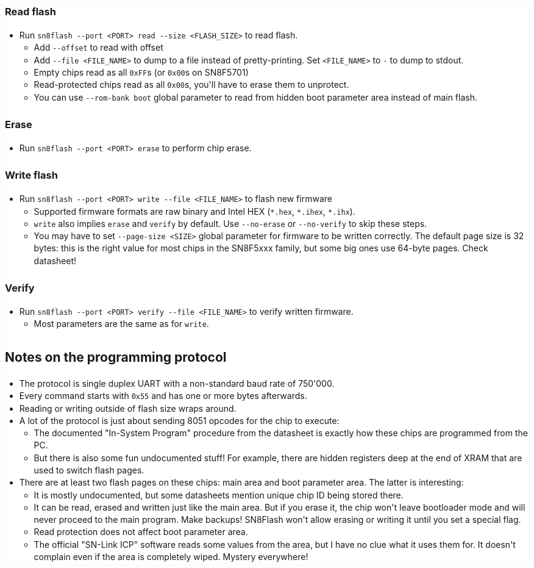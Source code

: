 ### Read flash
- Run `sn8flash --port <PORT> read --size <FLASH_SIZE>` to read flash.
    - Add `--offset` to read with offset
    - Add `--file <FILE_NAME>` to dump to a file instead of pretty-printing. Set `<FILE_NAME>` to `-` to dump to stdout.
    - Empty chips read as all `0xFF`s (or `0x00`s on SN8F5701)
    - Read-protected chips read as all `0x00`s, you'll have to erase them to unprotect.
    - You can use `--rom-bank boot` global parameter to read from hidden boot parameter area instead of main flash.
 
### Erase

- Run `sn8flash --port <PORT> erase` to perform chip erase.

### Write flash

- Run `sn8flash --port <PORT> write --file <FILE_NAME>` to flash new firmware
    - Supported firmware formats are raw binary and Intel HEX (`*.hex`, `*.ihex`, `*.ihx`).
    - `write` also implies `erase` and `verify` by default. Use `--no-erase` or `--no-verify` to skip these steps.
    - You may have to set `--page-size <SIZE>` global parameter for firmware to be written correctly. The default page size is 32 bytes: this is the right value for most chips in the SN8F5xxx family, but some big ones use 64-byte pages. Check datasheet!

### Verify

- Run `sn8flash --port <PORT> verify --file <FILE_NAME>` to verify written firmware.
    - Most parameters are the same as for `write`.

## Notes on the programming protocol

- The protocol is single duplex UART with a non-standard baud rate of 750'000.
- Every command starts with `0x55` and has one or more bytes afterwards.
- Reading or writing outside of flash size wraps around.
- A lot of the protocol is just about sending 8051 opcodes for the chip to execute:
  - The documented "In-System Program" procedure from the datasheet is exactly how these chips are programmed from the PC.
  - But there is also some fun undocumented stuff! For example, there are hidden registers deep at the end of XRAM that are used to switch flash pages.
- There are at least two flash pages on these chips: main area and boot parameter area. The latter is interesting:
  - It is mostly undocumented, but some datasheets mention unique chip ID being stored there.
  - It can be read, erased and written just like the main area. But if you erase it, the chip won't leave bootloader mode and will never proceed to the main program. Make backups! SN8Flash won't allow erasing or writing it until you set a special flag.
  - Read protection does not affect boot parameter area.
  - The official "SN-Link ICP" software reads some values from the area, but I have no clue what it uses them for. It doesn't complain even if the area is completely wiped. Mystery everywhere!
